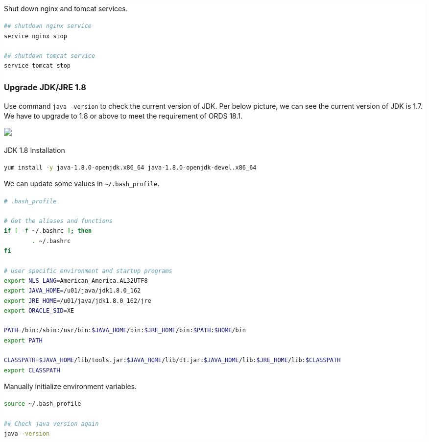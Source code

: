 Shut down nginx and tomcat services.
```bash
## shutdown nginx service
service nginx stop

## shutdown tomcat service
service tomcat stop
```

### Upgrade JDK/JRE 1.8
Use command `java -version` to check the current version of JDK. Per below picture, we can see the current version of JDK is 1.7. We have to upgrade to 1.8 or above to meet the requirement of ORDS 18.1. 

![](https://ws1.sinaimg.cn/large/006By2pOgy1frs2ohvrgkj30pi03uq3o.jpg)

JDK 1.8 Installation
```bash
yum install -y java-1.8.0-openjdk.x86_64 java-1.8.0-openjdk-devel.x86_64
```

We can update some values in `~/.bash_profile`. 


```bash
# .bash_profile

# Get the aliases and functions
if [ -f ~/.bashrc ]; then
        . ~/.bashrc
fi

# User specific environment and startup programs
export NLS_LANG=American_America.AL32UTF8
export JAVA_HOME=/u01/java/jdk1.8.0_162
export JRE_HOME=/u01/java/jdk1.8.0_162/jre
export ORACLE_SID=XE

PATH=/bin:/sbin:/usr/bin:$JAVA_HOME/bin:$JRE_HOME/bin:$PATH:$HOME/bin
export PATH

CLASSPATH=$JAVA_HOME/lib/tools.jar:$JAVA_HOME/lib/dt.jar:$JAVA_HOME/lib:$JRE_HOME/lib:$CLASSPATH
export CLASSPATH

```



Manually initialize environment variables. 
```bash
source ~/.bash_profile

## Check java version again
java -version
```

